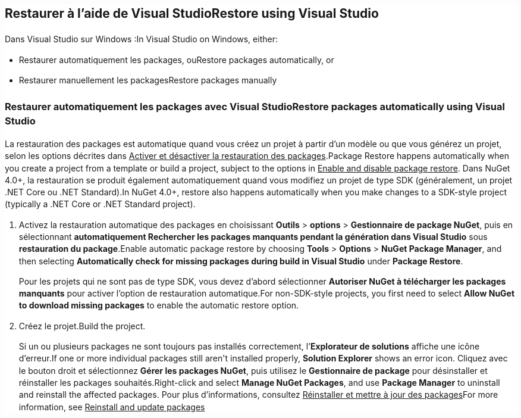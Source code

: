 ## <a name="restore-using-visual-studio"></a><span data-ttu-id="3a30b-135">Restaurer à l’aide de Visual Studio</span><span class="sxs-lookup"><span data-stu-id="3a30b-135">Restore using Visual Studio</span></span>

<span data-ttu-id="3a30b-136">Dans Visual Studio sur Windows :</span><span class="sxs-lookup"><span data-stu-id="3a30b-136">In Visual Studio on Windows, either:</span></span>

- <span data-ttu-id="3a30b-137">Restaurer automatiquement les packages, ou</span><span class="sxs-lookup"><span data-stu-id="3a30b-137">Restore packages automatically, or</span></span>

- <span data-ttu-id="3a30b-138">Restaurer manuellement les packages</span><span class="sxs-lookup"><span data-stu-id="3a30b-138">Restore packages manually</span></span>

### <a name="restore-packages-automatically-using-visual-studio"></a><span data-ttu-id="3a30b-139">Restaurer automatiquement les packages avec Visual Studio</span><span class="sxs-lookup"><span data-stu-id="3a30b-139">Restore packages automatically using Visual Studio</span></span>

<span data-ttu-id="3a30b-140">La restauration des packages est automatique quand vous créez un projet à partir d’un modèle ou que vous générez un projet, selon les options décrites dans [Activer et désactiver la restauration des packages](#enable-and-disable-package-restore-in-visual-studio).</span><span class="sxs-lookup"><span data-stu-id="3a30b-140">Package Restore happens automatically when you create a project from a template or build a project, subject to the options in [Enable and disable package restore](#enable-and-disable-package-restore-in-visual-studio).</span></span> <span data-ttu-id="3a30b-141">Dans NuGet 4.0+, la restauration se produit également automatiquement quand vous modifiez un projet de type SDK (généralement, un projet .NET Core ou .NET Standard).</span><span class="sxs-lookup"><span data-stu-id="3a30b-141">In NuGet 4.0+, restore also happens automatically when you make changes to a SDK-style project (typically a .NET Core or .NET Standard project).</span></span>

1. <span data-ttu-id="3a30b-142">Activez la restauration automatique des packages en choisissant **Outils**  >  **options**  >  **Gestionnaire de package NuGet**, puis en sélectionnant **automatiquement Rechercher les packages manquants pendant la génération dans Visual Studio** sous **restauration du package**.</span><span class="sxs-lookup"><span data-stu-id="3a30b-142">Enable automatic package restore by choosing **Tools** > **Options** > **NuGet Package Manager**, and then selecting **Automatically check for missing packages during build in Visual Studio** under **Package Restore**.</span></span>

   <span data-ttu-id="3a30b-143">Pour les projets qui ne sont pas de type SDK, vous devez d’abord sélectionner **Autoriser NuGet à télécharger les packages manquants** pour activer l’option de restauration automatique.</span><span class="sxs-lookup"><span data-stu-id="3a30b-143">For non-SDK-style projects, you first need to select **Allow NuGet to download missing packages** to enable the automatic restore option.</span></span>

1. <span data-ttu-id="3a30b-144">Créez le projet.</span><span class="sxs-lookup"><span data-stu-id="3a30b-144">Build the project.</span></span>

   <span data-ttu-id="3a30b-145">Si un ou plusieurs packages ne sont toujours pas installés correctement, l’**Explorateur de solutions** affiche une icône d’erreur.</span><span class="sxs-lookup"><span data-stu-id="3a30b-145">If one or more individual packages still aren't installed properly, **Solution Explorer** shows an error icon.</span></span> <span data-ttu-id="3a30b-146">Cliquez avec le bouton droit et sélectionnez **Gérer les packages NuGet**, puis utilisez le **Gestionnaire de package** pour désinstaller et réinstaller les packages souhaités.</span><span class="sxs-lookup"><span data-stu-id="3a30b-146">Right-click and select **Manage NuGet Packages**, and use **Package Manager** to uninstall and reinstall the affected packages.</span></span> <span data-ttu-id="3a30b-147">Pour plus d’informations, consultez [Réinstaller et mettre à jour des packages](../consume-packages/reinstalling-and-updating-packages.md)</span><span class="sxs-lookup"><span data-stu-id="3a30b-147">For more information, see [Reinstall and update packages](../consume-packages/reinstalling-and-updating-packages.md)</span></span>
